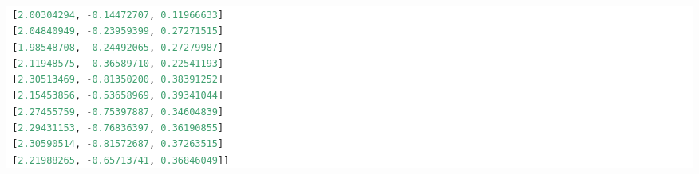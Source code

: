 ```python
 [2.00304294, -0.14472707, 0.11966633]
 [2.04840949, -0.23959399, 0.27271515]
 [1.98548708, -0.24492065, 0.27279987]
 [2.11948575, -0.36589710, 0.22541193]
 [2.30513469, -0.81350200, 0.38391252]
 [2.15453856, -0.53658969, 0.39341044]
 [2.27455759, -0.75397887, 0.34604839]
 [2.29431153, -0.76836397, 0.36190855]
 [2.30590514, -0.81572687, 0.37263515]
 [2.21988265, -0.65713741, 0.36846049]]
```
